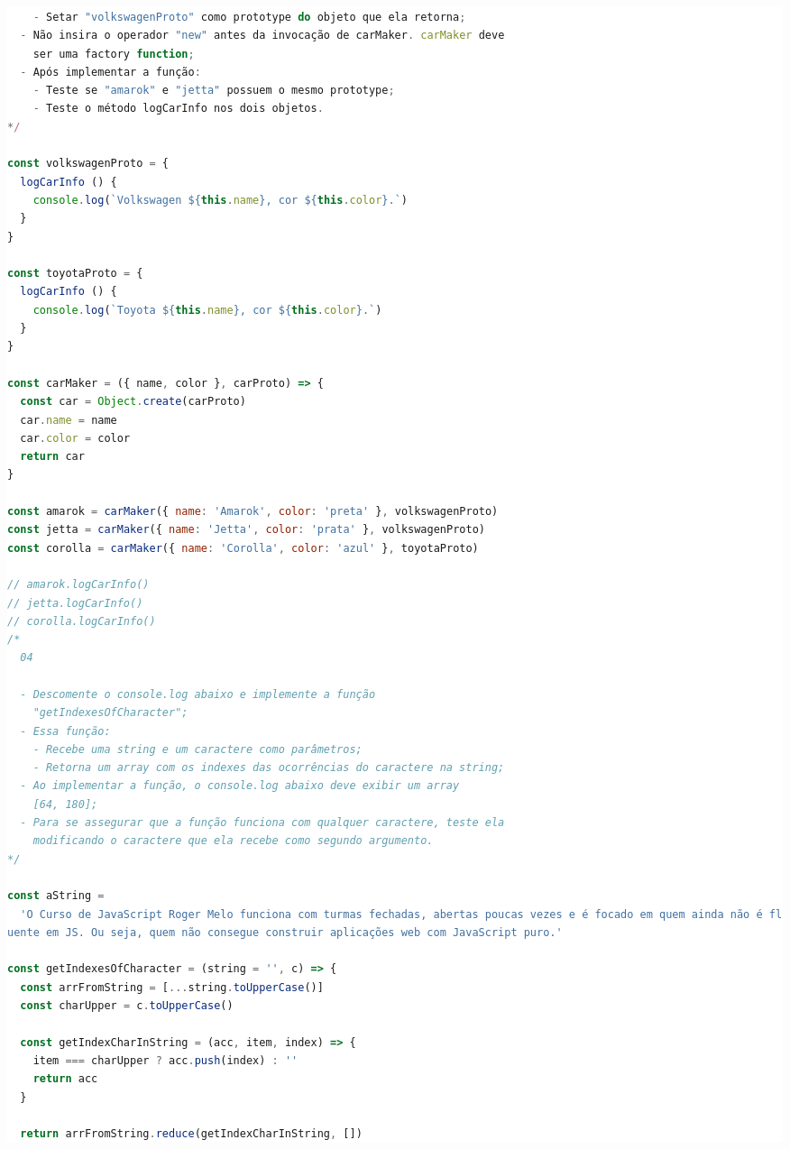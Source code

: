 ```javascript
    - Setar "volkswagenProto" como prototype do objeto que ela retorna;
  - Não insira o operador "new" antes da invocação de carMaker. carMaker deve
    ser uma factory function;
  - Após implementar a função: 
    - Teste se "amarok" e "jetta" possuem o mesmo prototype;
    - Teste o método logCarInfo nos dois objetos.
*/

const volkswagenProto = {
  logCarInfo () {
    console.log(`Volkswagen ${this.name}, cor ${this.color}.`)
  }
}

const toyotaProto = {
  logCarInfo () {
    console.log(`Toyota ${this.name}, cor ${this.color}.`)
  }
}

const carMaker = ({ name, color }, carProto) => {
  const car = Object.create(carProto)
  car.name = name
  car.color = color
  return car
}

const amarok = carMaker({ name: 'Amarok', color: 'preta' }, volkswagenProto)
const jetta = carMaker({ name: 'Jetta', color: 'prata' }, volkswagenProto)
const corolla = carMaker({ name: 'Corolla', color: 'azul' }, toyotaProto)

// amarok.logCarInfo()
// jetta.logCarInfo()
// corolla.logCarInfo()
/*
  04

  - Descomente o console.log abaixo e implemente a função 
    "getIndexesOfCharacter";
  - Essa função:
    - Recebe uma string e um caractere como parâmetros;
    - Retorna um array com os indexes das ocorrências do caractere na string;
  - Ao implementar a função, o console.log abaixo deve exibir um array 
    [64, 180];
  - Para se assegurar que a função funciona com qualquer caractere, teste ela 
    modificando o caractere que ela recebe como segundo argumento.
*/

const aString =
  'O Curso de JavaScript Roger Melo funciona com turmas fechadas, abertas poucas vezes e é focado em quem ainda não é fluente em JS. Ou seja, quem não consegue construir aplicações web com JavaScript puro.'

const getIndexesOfCharacter = (string = '', c) => {
  const arrFromString = [...string.toUpperCase()]
  const charUpper = c.toUpperCase()

  const getIndexCharInString = (acc, item, index) => {
    item === charUpper ? acc.push(index) : ''
    return acc
  }

  return arrFromString.reduce(getIndexCharInString, [])
```